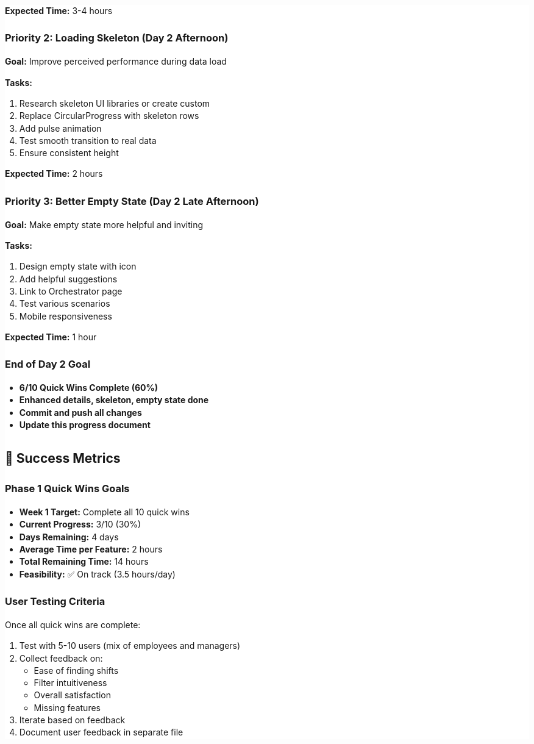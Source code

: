 **Expected Time:** 3-4 hours

### Priority 2: Loading Skeleton (Day 2 Afternoon)
**Goal:** Improve perceived performance during data load

**Tasks:**
1. Research skeleton UI libraries or create custom
2. Replace CircularProgress with skeleton rows
3. Add pulse animation
4. Test smooth transition to real data
5. Ensure consistent height

**Expected Time:** 2 hours

### Priority 3: Better Empty State (Day 2 Late Afternoon)
**Goal:** Make empty state more helpful and inviting

**Tasks:**
1. Design empty state with icon
2. Add helpful suggestions
3. Link to Orchestrator page
4. Test various scenarios
5. Mobile responsiveness

**Expected Time:** 1 hour

### End of Day 2 Goal
- **6/10 Quick Wins Complete (60%)**
- **Enhanced details, skeleton, empty state done**
- **Commit and push all changes**
- **Update this progress document**

## 🚀 Success Metrics

### Phase 1 Quick Wins Goals
- **Week 1 Target:** Complete all 10 quick wins
- **Current Progress:** 3/10 (30%)
- **Days Remaining:** 4 days
- **Average Time per Feature:** 2 hours
- **Total Remaining Time:** 14 hours
- **Feasibility:** ✅ On track (3.5 hours/day)

### User Testing Criteria
Once all quick wins are complete:
1. Test with 5-10 users (mix of employees and managers)
2. Collect feedback on:
   - Ease of finding shifts
   - Filter intuitiveness
   - Overall satisfaction
   - Missing features
3. Iterate based on feedback
4. Document user feedback in separate file
